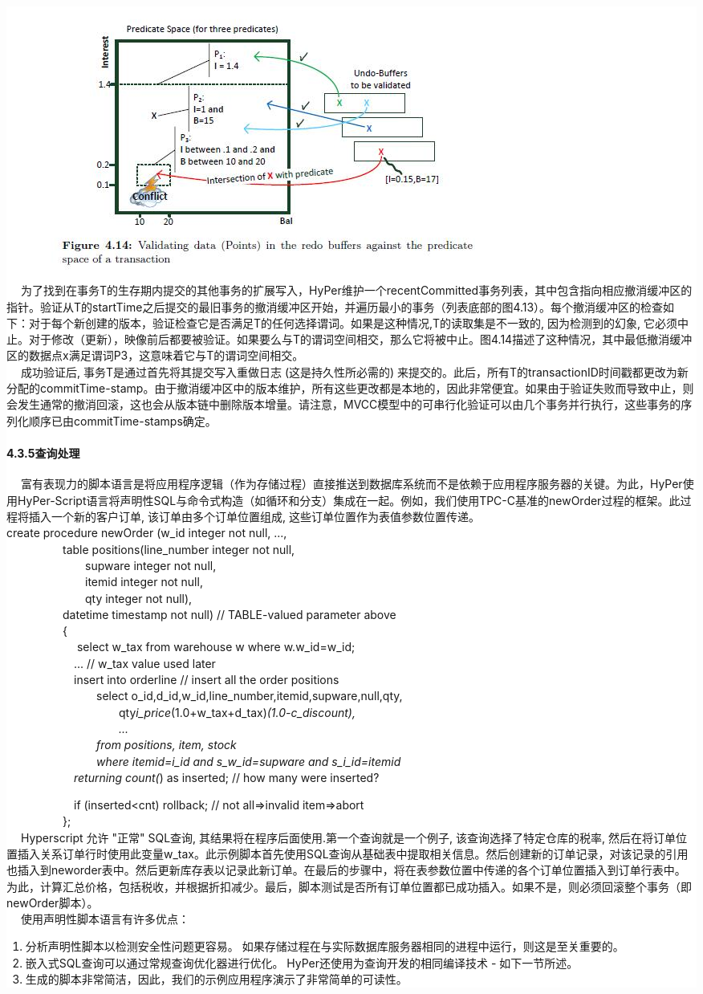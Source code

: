 &emsp;&emsp;&emsp;&emsp;![](/images/Figure4_14.png)   
&emsp; 为了找到在事务T的生存期内提交的其他事务的扩展写入，HyPer维护一个recentCommitted事务列表，其中包含指向相应撤消缓冲区的指针。验证从T的startTime之后提交的最旧事务的撤消缓冲区开始，并遍历最小的事务（列表底部的图4.13）。每个撤消缓冲区的检查如下：对于每个新创建的版本，验证检查它是否满足T的任何选择谓词。如果是这种情况,T的读取集是不一致的, 因为检测到的幻象, 它必须中止。对于修改（更新），映像前后都要被验证。如果要么与T的谓词空间相交，那么它将被中止。图4.14描述了这种情况，其中最低撤消缓冲区的数据点x满足谓词P3，这意味着它与T的谓词空间相交。   
&emsp; 成功验证后, 事务T是通过首先将其提交写入重做日志 (这是持久性所必需的) 来提交的。此后，所有T的transactionID时间戳都更改为新分配的commitTime-stamp。由于撤消缓冲区中的版本维护，所有这些更改都是本地的，因此非常便宜。如果由于验证失败而导致中止，则会发生通常的撤消回滚，这也会从版本链中删除版本增量。请注意，MVCC模型中的可串行化验证可以由几个事务并行执行，这些事务的序列化顺序已由commitTime-stamps确定。   
#### 4.3.5查询处理  
&emsp; 富有表现力的脚本语言是将应用程序逻辑（作为存储过程）直接推送到数据库系统而不是依赖于应用程序服务器的关键。为此，HyPer使用HyPer-Script语言将声明性SQL与命令式构造（如循环和分支）集成在一起。例如，我们使用TPC-C基准的newOrder过程的框架。此过程将插入一个新的客户订单, 该订单由多个订单位置组成, 这些订单位置作为表值参数位置传递。  
create procedure newOrder (w_id integer not null, ...,  
&emsp;&emsp;&emsp;&emsp;&emsp;table positions(line_number integer not null,  
&emsp;&emsp;&emsp;&emsp;&emsp;&emsp;&emsp;supware integer not null,   
&emsp;&emsp;&emsp;&emsp;&emsp;&emsp;&emsp;itemid integer not null,   
&emsp;&emsp;&emsp;&emsp;&emsp;&emsp;&emsp;qty integer not null),  
&emsp;&emsp;&emsp;&emsp;&emsp;datetime timestamp not null) // TABLE-valued parameter above     
&emsp;&emsp;&emsp;&emsp;&emsp;{   
&emsp;&emsp;&emsp;&emsp;&emsp;&emsp; select w_tax from warehouse w where w.w_id=w_id;   
&emsp;&emsp;&emsp;&emsp;&emsp;&emsp;... // w_tax value used later      
&emsp;&emsp;&emsp;&emsp;&emsp;&emsp;insert into orderline // insert all the order positions   
&emsp;&emsp;&emsp;&emsp;&emsp;&emsp;&emsp;&emsp;select o_id,d_id,w_id,line_number,itemid,supware,null,qty,  
&emsp;&emsp;&emsp;&emsp;&emsp;&emsp;&emsp;&emsp;&emsp;&emsp;qty*i_price*(1.0+w_tax+d_tax)*(1.0-c_discount),   
&emsp;&emsp;&emsp;&emsp;&emsp;&emsp;&emsp;&emsp;&emsp;&emsp;...  
&emsp;&emsp;&emsp;&emsp;&emsp;&emsp;&emsp;&emsp;from positions, item, stock  
&emsp;&emsp;&emsp;&emsp;&emsp;&emsp;&emsp;&emsp;where itemid=i_id and s_w_id=supware and s_i_id=itemid  
&emsp;&emsp;&emsp;&emsp;&emsp;&emsp;returning count(*) as inserted; // how many were inserted?  

&emsp;&emsp;&emsp;&emsp;&emsp;&emsp;if (inserted<cnt) rollback; // not all=>invalid item=>abort      
&emsp;&emsp;&emsp;&emsp;&emsp;};   
&emsp; Hyperscript 允许 "正常" SQL查询, 其结果将在程序后面使用.第一个查询就是一个例子, 该查询选择了特定仓库的税率, 然后在将订单位置插入关系订单行时使用此变量w_tax。此示例脚本首先使用SQL查询从基础表中提取相关信息。然后创建新的订单记录，对该记录的引用也插入到neworder表中。然后更新库存表以记录此新订单。在最后的步骤中，将在表参数位置中传递的各个订单位置插入到订单行表中。为此，计算汇总价格，包括税收，并根据折扣减少。最后，脚本测试是否所有订单位置都已成功插入。如果不是，则必须回滚整个事务（即newOrder脚本）。   
&emsp; 使用声明性脚本语言有许多优点：     
1. 分析声明性脚本以检测安全性问题更容易。 如果存储过程在与实际数据库服务器相同的进程中运行，则这是至关重要的。  
2. 嵌入式SQL查询可以通过常规查询优化器进行优化。 HyPer还使用为查询开发的相同编译技术 - 如下一节所述。  
3. 生成的脚本非常简洁，因此，我们的示例应用程序演示了非常简单的可读性。  
